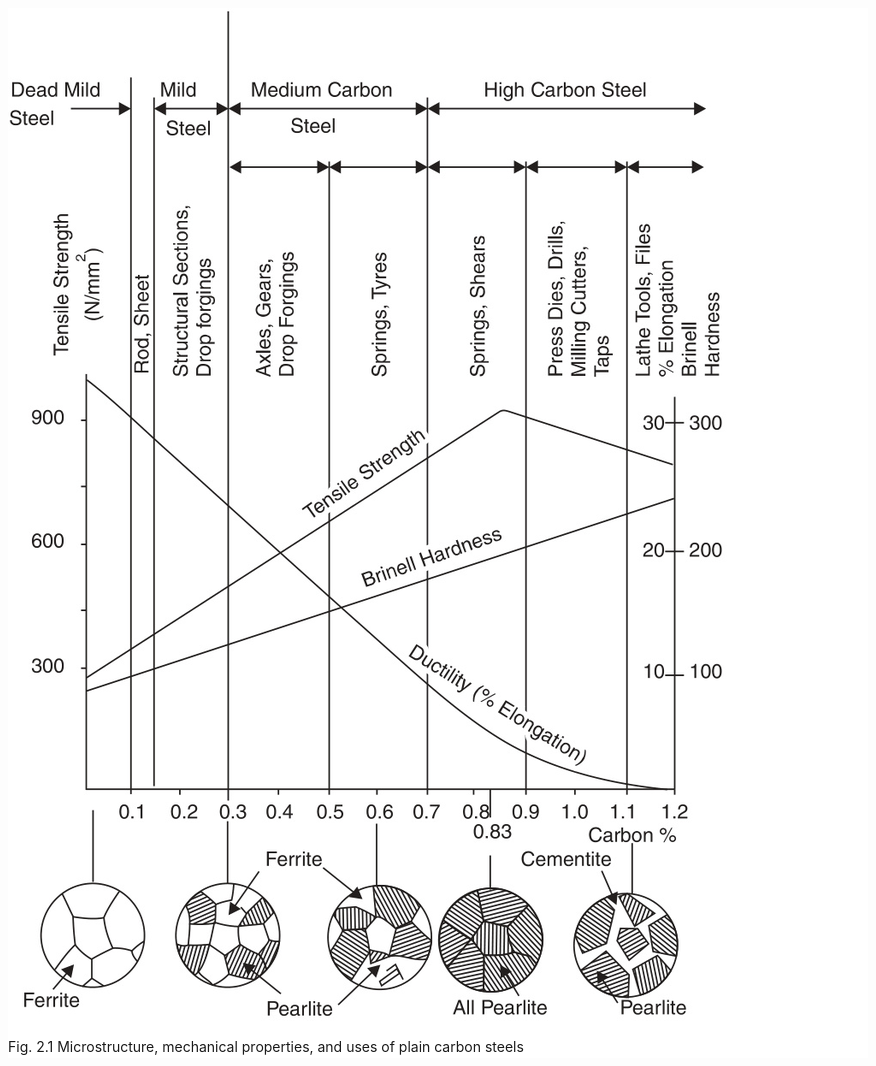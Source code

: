 ![](images/116c0d6ebcb929df9cce34d54c85b876585066e9fcb89cff7bb8ad0940d49efb.jpg)  
Fig. 2.1 Microstructure, mechanical properties, and uses of plain carbon steels  
